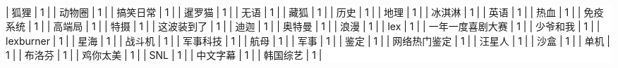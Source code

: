 | 狐狸 | 1 |
| 动物圈 | 1 |
| 搞笑日常 | 1 |
| 暹罗猫 | 1 |
| 无语 | 1 |
| 藏狐 | 1 |
| 历史 | 1 |
| 地理 | 1 |
| 冰淇淋 | 1 |
| 英语 | 1 |
| 热血 | 1 |
| 免疫系统 | 1 |
| 高端局 | 1 |
| 特摄 | 1 |
| 这波装到了 | 1 |
| 迪迦 | 1 |
| 奥特曼 | 1 |
| 浪漫 | 1 |
| lex | 1 |
| 一年一度喜剧大赛 | 1 |
| 少爷和我 | 1 |
| lexburner | 1 |
| 星海 | 1 |
| 战斗机 | 1 |
| 军事科技 | 1 |
| 航母 | 1 |
| 军事 | 1 |
| 鉴定 | 1 |
| 网络热门鉴定 | 1 |
| 汪星人 | 1 |
| 沙盒 | 1 |
| 单机 | 1 |
| 布洛芬 | 1 |
| 鸡你太美 | 1 |
| SNL | 1 |
| 中文字幕 | 1 |
| 韩国综艺 | 1 |